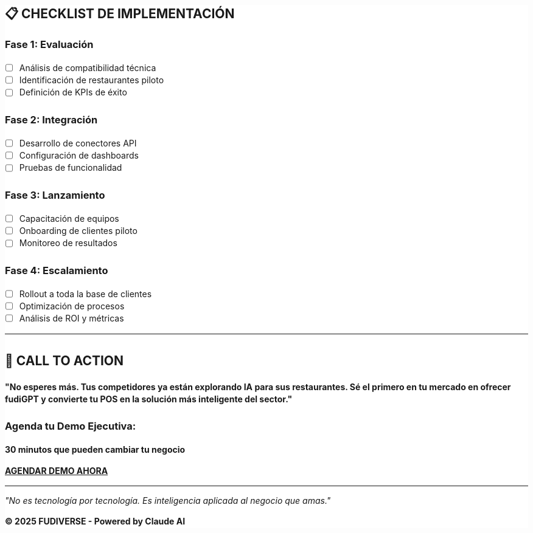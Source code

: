 
## 📋 **CHECKLIST DE IMPLEMENTACIÓN**

### **Fase 1: Evaluación**
- [ ] Análisis de compatibilidad técnica
- [ ] Identificación de restaurantes piloto
- [ ] Definición de KPIs de éxito

### **Fase 2: Integración**
- [ ] Desarrollo de conectores API
- [ ] Configuración de dashboards
- [ ] Pruebas de funcionalidad

### **Fase 3: Lanzamiento**
- [ ] Capacitación de equipos
- [ ] Onboarding de clientes piloto
- [ ] Monitoreo de resultados

### **Fase 4: Escalamiento**
- [ ] Rollout a toda la base de clientes
- [ ] Optimización de procesos
- [ ] Análisis de ROI y métricas

---

## 🎯 **CALL TO ACTION**

**"No esperes más. Tus competidores ya están explorando IA para sus restaurantes. Sé el primero en tu mercado en ofrecer fudiGPT y convierte tu POS en la solución más inteligente del sector."**

### **Agenda tu Demo Ejecutiva:**
**30 minutos que pueden cambiar tu negocio**

[**AGENDAR DEMO AHORA**](mailto:partnerships@fudiverse.com)

---

*"No es tecnología por tecnología. Es inteligencia aplicada al negocio que amas."*

**© 2025 FUDIVERSE - Powered by Claude AI**